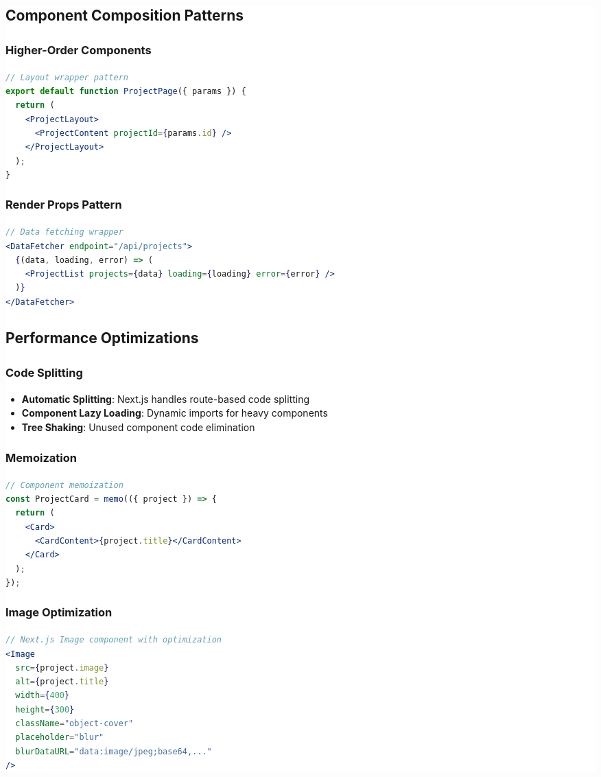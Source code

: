 ## Component Composition Patterns

### Higher-Order Components

```jsx
// Layout wrapper pattern
export default function ProjectPage({ params }) {
  return (
    <ProjectLayout>
      <ProjectContent projectId={params.id} />
    </ProjectLayout>
  );
}
```

### Render Props Pattern

```jsx
// Data fetching wrapper
<DataFetcher endpoint="/api/projects">
  {(data, loading, error) => (
    <ProjectList projects={data} loading={loading} error={error} />
  )}
</DataFetcher>
```

## Performance Optimizations

### Code Splitting

- **Automatic Splitting**: Next.js handles route-based code splitting
- **Component Lazy Loading**: Dynamic imports for heavy components
- **Tree Shaking**: Unused component code elimination

### Memoization

```jsx
// Component memoization
const ProjectCard = memo(({ project }) => {
  return (
    <Card>
      <CardContent>{project.title}</CardContent>
    </Card>
  );
});
```

### Image Optimization

```jsx
// Next.js Image component with optimization
<Image
  src={project.image}
  alt={project.title}
  width={400}
  height={300}
  className="object-cover"
  placeholder="blur"
  blurDataURL="data:image/jpeg;base64,..."
/>
```
